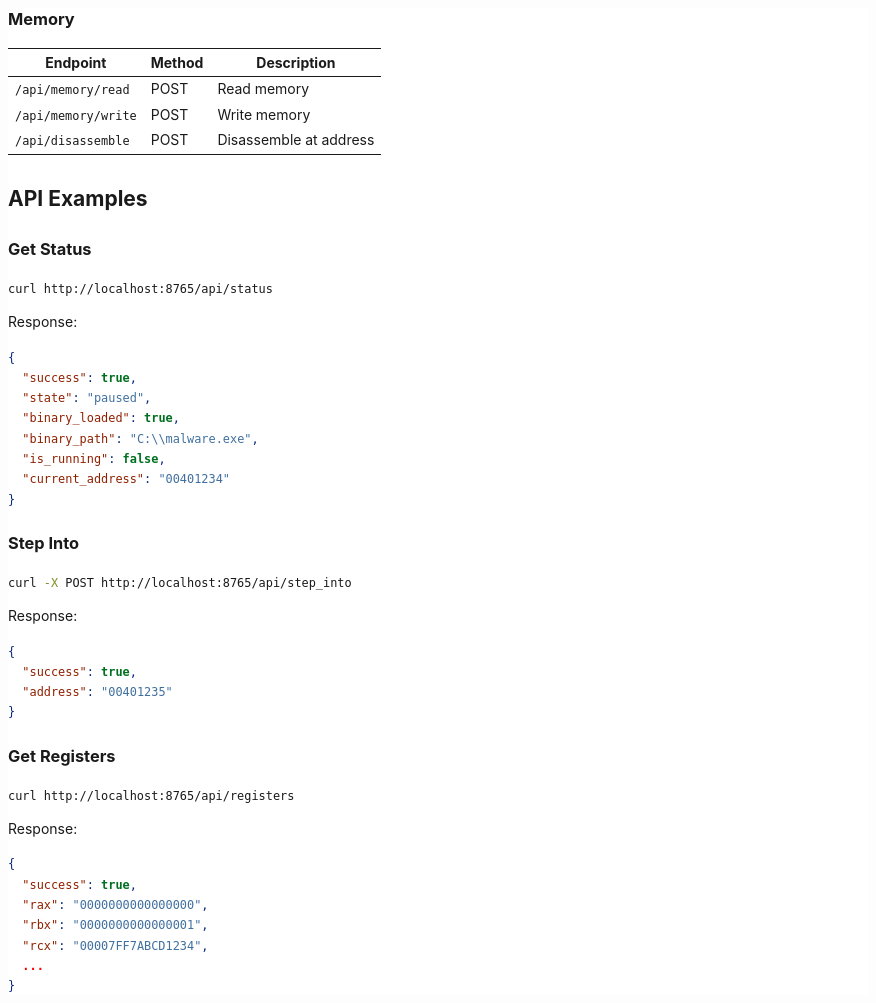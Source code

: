 ### Memory

| Endpoint | Method | Description |
|----------|--------|-------------|
| `/api/memory/read` | POST | Read memory |
| `/api/memory/write` | POST | Write memory |
| `/api/disassemble` | POST | Disassemble at address |

## API Examples

### Get Status
```bash
curl http://localhost:8765/api/status
```

Response:
```json
{
  "success": true,
  "state": "paused",
  "binary_loaded": true,
  "binary_path": "C:\\malware.exe",
  "is_running": false,
  "current_address": "00401234"
}
```

### Step Into
```bash
curl -X POST http://localhost:8765/api/step_into
```

Response:
```json
{
  "success": true,
  "address": "00401235"
}
```

### Get Registers
```bash
curl http://localhost:8765/api/registers
```

Response:
```json
{
  "success": true,
  "rax": "0000000000000000",
  "rbx": "0000000000000001",
  "rcx": "00007FF7ABCD1234",
  ...
}
```
